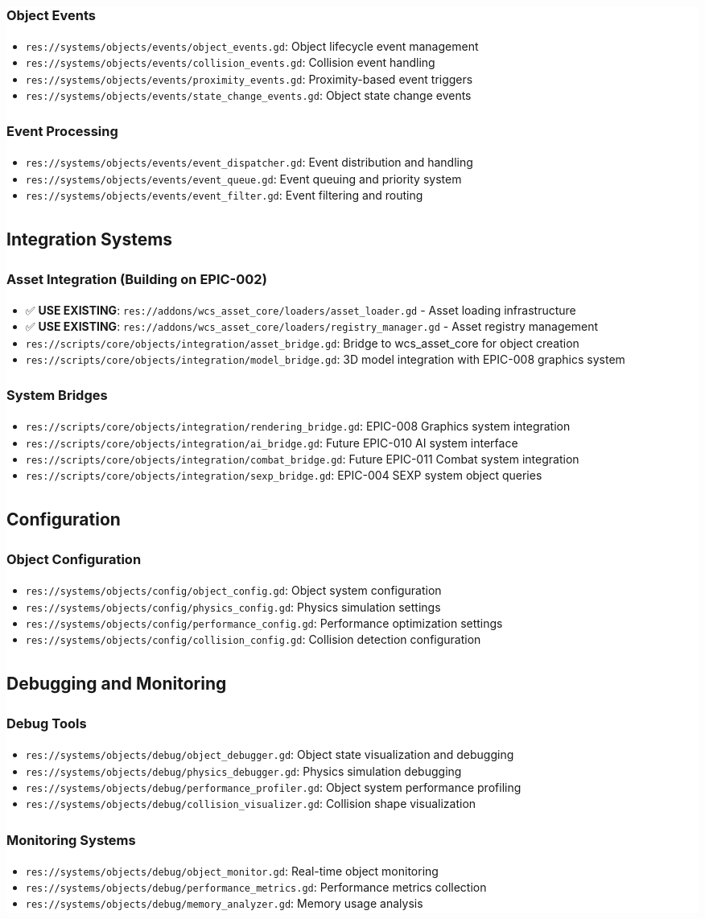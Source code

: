 ### Object Events
- `res://systems/objects/events/object_events.gd`: Object lifecycle event management
- `res://systems/objects/events/collision_events.gd`: Collision event handling
- `res://systems/objects/events/proximity_events.gd`: Proximity-based event triggers
- `res://systems/objects/events/state_change_events.gd`: Object state change events

### Event Processing
- `res://systems/objects/events/event_dispatcher.gd`: Event distribution and handling
- `res://systems/objects/events/event_queue.gd`: Event queuing and priority system
- `res://systems/objects/events/event_filter.gd`: Event filtering and routing

## Integration Systems

### Asset Integration (Building on EPIC-002)
- ✅ **USE EXISTING**: `res://addons/wcs_asset_core/loaders/asset_loader.gd` - Asset loading infrastructure
- ✅ **USE EXISTING**: `res://addons/wcs_asset_core/loaders/registry_manager.gd` - Asset registry management
- `res://scripts/core/objects/integration/asset_bridge.gd`: Bridge to wcs_asset_core for object creation
- `res://scripts/core/objects/integration/model_bridge.gd`: 3D model integration with EPIC-008 graphics system

### System Bridges
- `res://scripts/core/objects/integration/rendering_bridge.gd`: EPIC-008 Graphics system integration
- `res://scripts/core/objects/integration/ai_bridge.gd`: Future EPIC-010 AI system interface
- `res://scripts/core/objects/integration/combat_bridge.gd`: Future EPIC-011 Combat system integration
- `res://scripts/core/objects/integration/sexp_bridge.gd`: EPIC-004 SEXP system object queries

## Configuration

### Object Configuration
- `res://systems/objects/config/object_config.gd`: Object system configuration
- `res://systems/objects/config/physics_config.gd`: Physics simulation settings
- `res://systems/objects/config/performance_config.gd`: Performance optimization settings
- `res://systems/objects/config/collision_config.gd`: Collision detection configuration

## Debugging and Monitoring

### Debug Tools
- `res://systems/objects/debug/object_debugger.gd`: Object state visualization and debugging
- `res://systems/objects/debug/physics_debugger.gd`: Physics simulation debugging
- `res://systems/objects/debug/performance_profiler.gd`: Object system performance profiling
- `res://systems/objects/debug/collision_visualizer.gd`: Collision shape visualization

### Monitoring Systems
- `res://systems/objects/debug/object_monitor.gd`: Real-time object monitoring
- `res://systems/objects/debug/performance_metrics.gd`: Performance metrics collection
- `res://systems/objects/debug/memory_analyzer.gd`: Memory usage analysis
